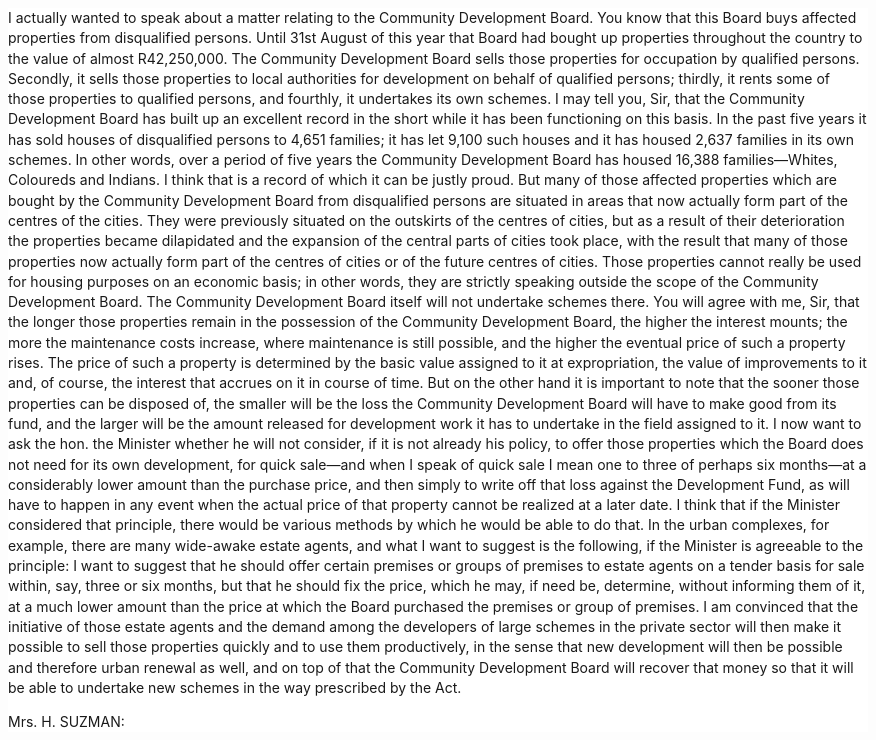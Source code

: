 <p>I actually wanted to speak about a matter relating to the Community Development Board. You know that this Board buys affected properties from disqualified persons. Until 31st August of this year that Board had bought up properties throughout the country to the value of almost R42,250,000. The Community Development Board sells those properties for occupation by qualified persons. Secondly, it sells those properties to local authorities for development on behalf of qualified persons; thirdly, it rents some of those properties to qualified persons, and fourthly, it undertakes its own schemes. I may tell you, Sir, that the Community Development Board has built up an excellent record in the short while it has been functioning on this basis. In the past five years it has sold houses of disqualified persons to 4,651 families; it has let 9,100 such houses and it has housed 2,637 families in its own schemes. In other words, over a period of five years the Community Development Board has housed 16,388 families&#x2014;Whites, Coloureds and Indians. I think that is a record of which it can be justly proud. But many of those affected properties which are bought by the Community Development Board from disqualified persons are situated in areas that now actually form part of the centres of the cities. They were previously situated on the outskirts of the centres of cities, but as a result of their deterioration the properties became dilapidated and the expansion of the central parts of cities took place, with the result that many of those properties now actually form part of the centres of cities or of the future centres of cities. Those properties cannot really be used for housing purposes on an economic basis; in other words, they are strictly speaking outside the scope of the Community Development Board. The Community Development Board itself will not undertake schemes there. You will agree with me, Sir, that the longer those properties remain in the possession of the Community Development Board, the higher the interest mounts; the more the maintenance costs increase, where maintenance is still possible, and the higher the eventual price of such a property rises. The price of such a property is determined by the basic value assigned to it at expropriation, the value of improvements to it and, of course, the interest that accrues on it in course of time. But on the other hand it is important to note that the sooner those properties can be disposed of, the smaller will be the loss the Community Development Board will have to make good from its fund, and the larger will be the amount released for development work it has to undertake in the field assigned to it. I now want to ask the hon. the Minister whether he will not consider, if it is not already his policy, to offer those properties which the Board does not need for its own development, for quick sale&#x2014;and when I speak of quick sale I mean one to three of perhaps six months&#x2014;at a considerably lower amount than the purchase price, and then simply to write off that loss against the Development Fund, as will have to happen in any event when the actual price of that property cannot be realized at a later date. I think that if the Minister considered that principle, there would be various methods by which he would be able to do that. In the urban complexes, for example, there are many wide-awake estate agents, and what I want to suggest is the following, if the Minister is agreeable to the principle: I want to suggest that he should offer certain premises or groups of premises to estate agents on a tender basis for sale within, say, three or six months, but that he should fix the price, which he may, if need be, determine, without informing them of it, at a much lower amount than the price at which the Board purchased the premises or group of premises. I am convinced that the initiative of those estate agents and the demand among the developers of large schemes in the private sector will then make it possible to sell those properties quickly and to use them productively, in the sense that new development will then be possible and therefore urban renewal as well, and on top of that the Community Development Board will recover that money so that it will be able to undertake new schemes in the way prescribed by the Act.</p>

</speech>

<speech by="#suzman">

<from>Mrs. <person refersTo="hansard_za">H. SUZMAN</person>:</from>
